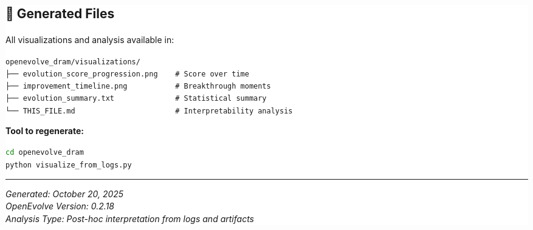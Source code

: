 
## 📁 Generated Files

All visualizations and analysis available in:
```
openevolve_dram/visualizations/
├── evolution_score_progression.png    # Score over time
├── improvement_timeline.png           # Breakthrough moments
├── evolution_summary.txt              # Statistical summary
└── THIS_FILE.md                       # Interpretability analysis
```

**Tool to regenerate:**
```bash
cd openevolve_dram
python visualize_from_logs.py
```

---

*Generated: October 20, 2025*  
*OpenEvolve Version: 0.2.18*  
*Analysis Type: Post-hoc interpretation from logs and artifacts*
